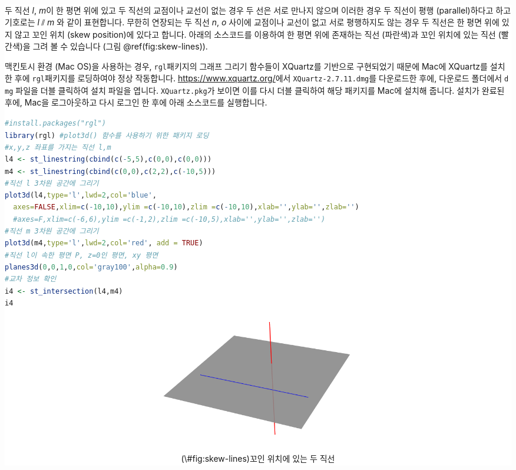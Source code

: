 두 직선 $l$, $m$이 한 평면 위에 있고 두 직선의 교점이나 교선이 없는 경우 두 선은 서로 만나지 않으며 이러한 경우 두 직선이 평행 (parallel)하다고 하고 기호로는 $l ⫽ m$ 와 같이 표현합니다. 무한히 연장되는 두 직선 $n$, $o$ 사이에 교점이나 교선이 없고 서로 평행하지도 않는 경우 두 직선은 한 평면 위에 있지 않고 꼬인 위치 (skew position)에 있다고 합니다. 아래의 소스코드를 이용하여 한 평면 위에 존재하는 직선 (파란색)과 꼬인 위치에 있는 직선 (빨간색)을 그려 볼 수 있습니다 (그림 \@ref(fig:skew-lines)).

맥킨토시 환경 (Mac OS)을 사용하는 경우, ```rgl```패키지의 그래프 그리기 함수들이 XQuartz를 기반으로 구현되었기 때문에 Mac에 XQuartz를 설치한 후에 ```rgl```패키지를 로딩하여야 정상 작동합니다. <https://www.xquartz.org/>에서 ```XQuartz-2.7.11.dmg```를 다운로드한 후에, 다운로드 폴더에서 ```dmg``` 파일을 더블 클릭하여 설치 파일을 엽니다. ```XQuartz.pkg```가 보이면 이를 다시 더블 클릭하여 해당 패키지를 Mac에 설치해 줍니다. 설치가 완료된 후에, Mac을 로그아웃하고 다시 로그인 한 후에 아래 소스코드를 실행합니다.


```r
#install.packages("rgl") 
library(rgl) #plot3d() 함수를 사용하기 위한 패키지 로딩
#x,y,z 좌표를 가지는 직선 l,m
l4 <- st_linestring(cbind(c(-5,5),c(0,0),c(0,0)))
m4 <- st_linestring(cbind(c(0,0),c(2,2),c(-10,5)))
#직선 l 3차원 공간에 그리기
plot3d(l4,type='l',lwd=2,col='blue',
  axes=FALSE,xlim=c(-10,10),ylim =c(-10,10),zlim =c(-10,10),xlab='',ylab='',zlab='')
  #axes=F,xlim=c(-6,6),ylim =c(-1,2),zlim =c(-10,5),xlab='',ylab='',zlab='')
#직선 m 3차원 공간에 그리기
plot3d(m4,type='l',lwd=2,col='red', add = TRUE)
#직선 l이 속한 평면 P, z=0인 평면, xy 평면
planes3d(0,0,1,0,col='gray100',alpha=0.9) 
#교차 정보 확인
i4 <- st_intersection(l4,m4)
i4  
```

<div class="figure" style="text-align: center">
<img src="images/0518_skew-lines.png" alt="꼬인 위치에 있는 두 직선" width="40%" />
<p class="caption">(\#fig:skew-lines)꼬인 위치에 있는 두 직선</p>
</div>
